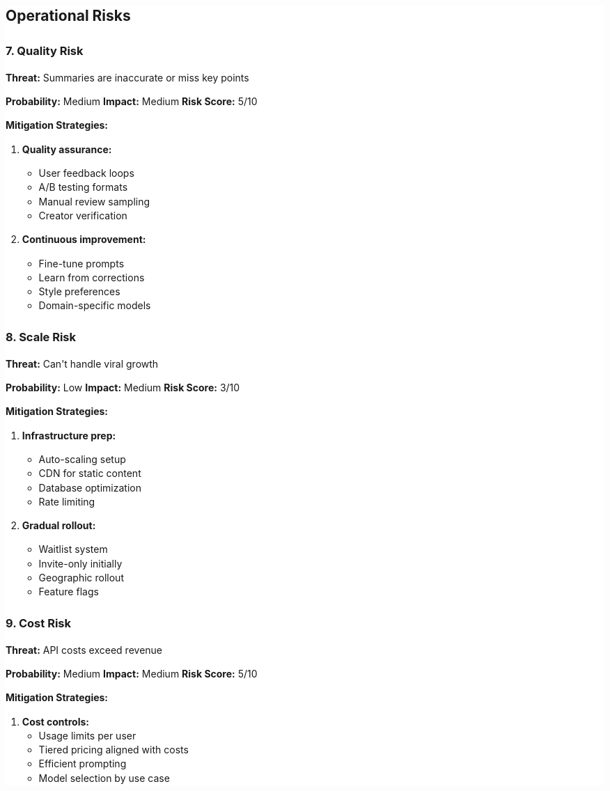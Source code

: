 ## Operational Risks

### 7. Quality Risk
**Threat:** Summaries are inaccurate or miss key points

**Probability:** Medium
**Impact:** Medium
**Risk Score:** 5/10

**Mitigation Strategies:**
1. **Quality assurance:**
   - User feedback loops
   - A/B testing formats
   - Manual review sampling
   - Creator verification

2. **Continuous improvement:**
   - Fine-tune prompts
   - Learn from corrections
   - Style preferences
   - Domain-specific models

### 8. Scale Risk
**Threat:** Can't handle viral growth

**Probability:** Low
**Impact:** Medium
**Risk Score:** 3/10

**Mitigation Strategies:**
1. **Infrastructure prep:**
   - Auto-scaling setup
   - CDN for static content
   - Database optimization
   - Rate limiting

2. **Gradual rollout:**
   - Waitlist system
   - Invite-only initially
   - Geographic rollout
   - Feature flags

### 9. Cost Risk
**Threat:** API costs exceed revenue

**Probability:** Medium
**Impact:** Medium
**Risk Score:** 5/10

**Mitigation Strategies:**
1. **Cost controls:**
   - Usage limits per user
   - Tiered pricing aligned with costs
   - Efficient prompting
   - Model selection by use case
